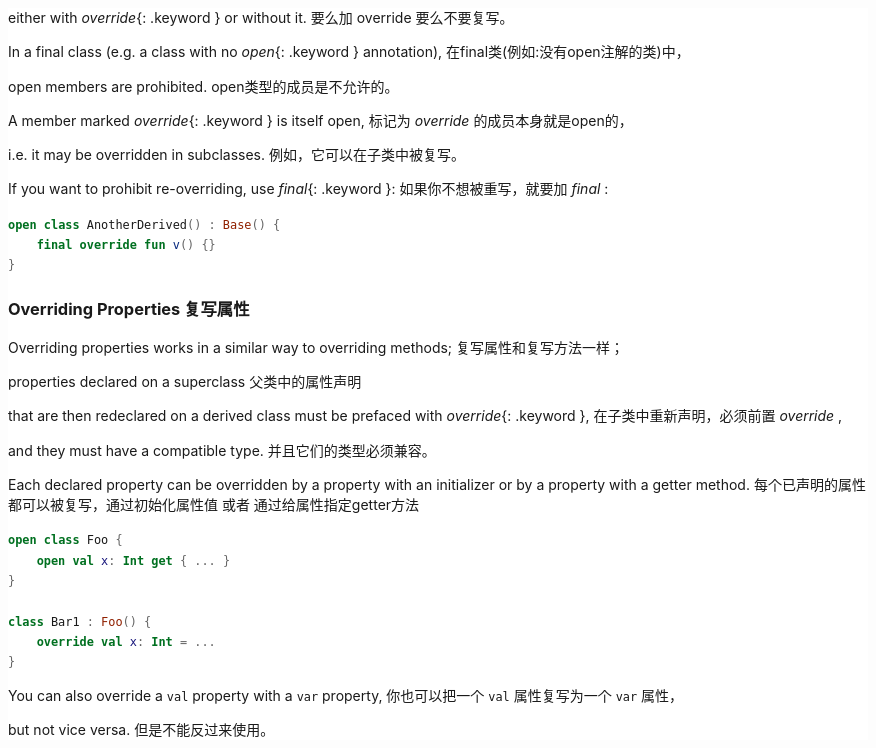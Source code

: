 either with *override*{: .keyword } or without it. 
要么加 override 要么不要复写。

In a final class (e.g. a class with no *open*{: .keyword } annotation), 
在final类(例如:没有open注解的类)中，

open members are prohibited.
open类型的成员是不允许的。


A member marked *override*{: .keyword } is itself open, 
标记为 *override* 的成员本身就是open的，

i.e. it may be overridden in subclasses. 
例如，它可以在子类中被复写。

If you want to prohibit re-overriding, use *final*{: .keyword }:
如果你不想被重写，就要加 *final* :

``` kotlin
open class AnotherDerived() : Base() {
    final override fun v() {}
}
```

### Overriding Properties 复写属性

Overriding properties works in a similar way to overriding methods; 
复写属性和复写方法一样；

properties declared on a superclass 
父类中的属性声明

that are then redeclared on a derived class must be prefaced with *override*{: .keyword }, 
在子类中重新声明，必须前置 *override* ,

and they must have a compatible type. 
并且它们的类型必须兼容。

Each declared property can be overridden by a property with an initializer or by a property with a getter method.
每个已声明的属性都可以被复写，通过初始化属性值 或者 通过给属性指定getter方法

``` kotlin
open class Foo {
    open val x: Int get { ... }
}

class Bar1 : Foo() {
    override val x: Int = ...
}
```

You can also override a `val` property with a `var` property, 
你也可以把一个 `val` 属性复写为一个 `var` 属性，

but not vice versa. 
但是不能反过来使用。
